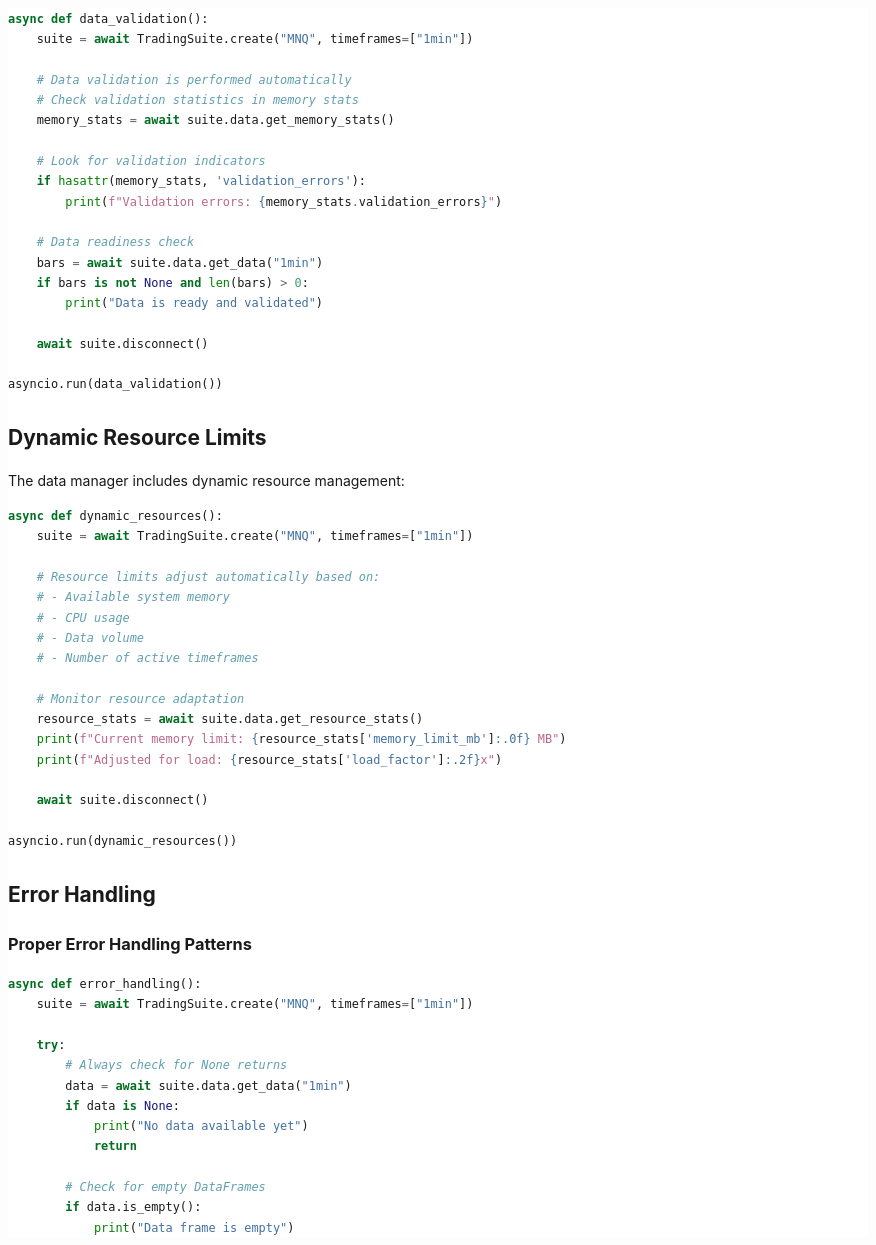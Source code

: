 ```python
async def data_validation():
    suite = await TradingSuite.create("MNQ", timeframes=["1min"])

    # Data validation is performed automatically
    # Check validation statistics in memory stats
    memory_stats = await suite.data.get_memory_stats()

    # Look for validation indicators
    if hasattr(memory_stats, 'validation_errors'):
        print(f"Validation errors: {memory_stats.validation_errors}")

    # Data readiness check
    bars = await suite.data.get_data("1min")
    if bars is not None and len(bars) > 0:
        print("Data is ready and validated")

    await suite.disconnect()

asyncio.run(data_validation())
```

## Dynamic Resource Limits

The data manager includes dynamic resource management:

```python
async def dynamic_resources():
    suite = await TradingSuite.create("MNQ", timeframes=["1min"])

    # Resource limits adjust automatically based on:
    # - Available system memory
    # - CPU usage
    # - Data volume
    # - Number of active timeframes

    # Monitor resource adaptation
    resource_stats = await suite.data.get_resource_stats()
    print(f"Current memory limit: {resource_stats['memory_limit_mb']:.0f} MB")
    print(f"Adjusted for load: {resource_stats['load_factor']:.2f}x")

    await suite.disconnect()

asyncio.run(dynamic_resources())
```

## Error Handling

### Proper Error Handling Patterns

```python
async def error_handling():
    suite = await TradingSuite.create("MNQ", timeframes=["1min"])

    try:
        # Always check for None returns
        data = await suite.data.get_data("1min")
        if data is None:
            print("No data available yet")
            return

        # Check for empty DataFrames
        if data.is_empty():
            print("Data frame is empty")
```